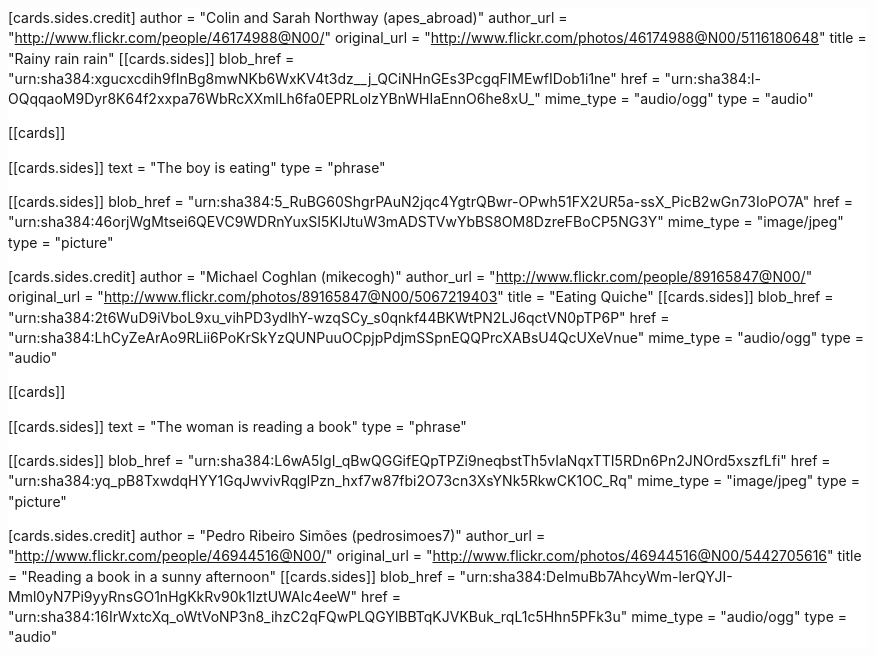 [cards.sides.credit]
author = "Colin and Sarah Northway (apes_abroad)"
author_url = "http://www.flickr.com/people/46174988@N00/"
original_url = "http://www.flickr.com/photos/46174988@N00/5116180648"
title = "Rainy rain rain"
[[cards.sides]]
blob_href = "urn:sha384:xgucxcdih9fInBg8mwNKb6WxKV4t3dz__j_QCiNHnGEs3PcgqFlMEwfIDob1i1ne"
href = "urn:sha384:l-OQqqaoM9Dyr8K64f2xxpa76WbRcXXmlLh6fa0EPRLolzYBnWHIaEnnO6he8xU_"
mime_type = "audio/ogg"
type = "audio"

[[cards]]

[[cards.sides]]
text = "The boy is eating"
type = "phrase"

[[cards.sides]]
blob_href = "urn:sha384:5_RuBG60ShgrPAuN2jqc4YgtrQBwr-OPwh51FX2UR5a-ssX_PicB2wGn73IoPO7A"
href = "urn:sha384:46orjWgMtsei6QEVC9WDRnYuxSI5KIJtuW3mADSTVwYbBS8OM8DzreFBoCP5NG3Y"
mime_type = "image/jpeg"
type = "picture"

[cards.sides.credit]
author = "Michael Coghlan (mikecogh)"
author_url = "http://www.flickr.com/people/89165847@N00/"
original_url = "http://www.flickr.com/photos/89165847@N00/5067219403"
title = "Eating Quiche"
[[cards.sides]]
blob_href = "urn:sha384:2t6WuD9iVboL9xu_vihPD3ydlhY-wzqSCy_s0qnkf44BKWtPN2LJ6qctVN0pTP6P"
href = "urn:sha384:LhCyZeArAo9RLii6PoKrSkYzQUNPuuOCpjpPdjmSSpnEQQPrcXABsU4QcUXeVnue"
mime_type = "audio/ogg"
type = "audio"

[[cards]]

[[cards.sides]]
text = "The woman is reading a book"
type = "phrase"

[[cards.sides]]
blob_href = "urn:sha384:L6wA5IgI_qBwQGGifEQpTPZi9neqbstTh5vIaNqxTTI5RDn6Pn2JNOrd5xszfLfi"
href = "urn:sha384:yq_pB8TxwdqHYY1GqJwvivRqglPzn_hxf7w87fbi2O73cn3XsYNk5RkwCK1OC_Rq"
mime_type = "image/jpeg"
type = "picture"

[cards.sides.credit]
author = "Pedro Ribeiro Simões (pedrosimoes7)"
author_url = "http://www.flickr.com/people/46944516@N00/"
original_url = "http://www.flickr.com/photos/46944516@N00/5442705616"
title = "Reading a book in a sunny afternoon"
[[cards.sides]]
blob_href = "urn:sha384:DeImuBb7AhcyWm-lerQYJI-Mml0yN7Pi9yyRnsGO1nHgKkRv90k1lztUWAlc4eeW"
href = "urn:sha384:16IrWxtcXq_oWtVoNP3n8_ihzC2qFQwPLQGYlBBTqKJVKBuk_rqL1c5Hhn5PFk3u"
mime_type = "audio/ogg"
type = "audio"

